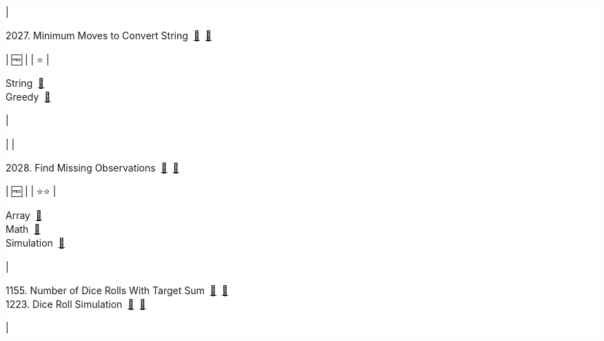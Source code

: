 | <dl><dt>2027. Minimum Moves to Convert String&nbsp;&nbsp;[:link:](https://leetcode.com/problems/minimum-moves-to-convert-string)&nbsp;&nbsp;[:memo:](../Notes/Questions/2027__minimum-moves-to-convert-string)</dt></dl>                                                                                                                | 🆓    |        | ⭐️         | <dl><dt>String&nbsp;&nbsp;[:link:](https://leetcode.com/tag/string)</dt><dt>Greedy&nbsp;&nbsp;[:link:](https://leetcode.com/tag/greedy)</dt></dl>                                                                                                                                                                                                                                                                                                                                                                                                                                                 | <dl></dl>                                                                                                                                                                                                                                                                                                                                                                                                                                                                                                                                                                                                                                                                                                                                                                                                                                                                                                                                                                                                                                                                                                                                                                                                                                                                                                                                                                                                                                 |
| <dl><dt>2028. Find Missing Observations&nbsp;&nbsp;[:link:](https://leetcode.com/problems/find-missing-observations)&nbsp;&nbsp;[:memo:](../Notes/Questions/2028__find-missing-observations)</dt></dl>                                                                                                                                  | 🆓    |        | ⭐️⭐️       | <dl><dt>Array&nbsp;&nbsp;[:link:](https://leetcode.com/tag/array)</dt><dt>Math&nbsp;&nbsp;[:link:](https://leetcode.com/tag/math)</dt><dt>Simulation&nbsp;&nbsp;[:link:](https://leetcode.com/tag/simulation)</dt></dl>                                                                                                                                                                                                                                                                                                                                                                           | <dl><dt>1155. Number of Dice Rolls With Target Sum&nbsp;&nbsp;[:link:](https://leetcode.com/problems/number-of-dice-rolls-with-target-sum)&nbsp;&nbsp;[:memo:](../Notes/Questions/1155__number-of-dice-rolls-with-target-sum)</dt><dt>1223. Dice Roll Simulation&nbsp;&nbsp;[:link:](https://leetcode.com/problems/dice-roll-simulation)&nbsp;&nbsp;[:memo:](../Notes/Questions/1223__dice-roll-simulation)</dt></dl>                                                                                                                                                                                                                                                                                                                                                                                                                                                                                                                                                                                                                                                                                                                                                                                                                                                                                                                                                                                                                     |